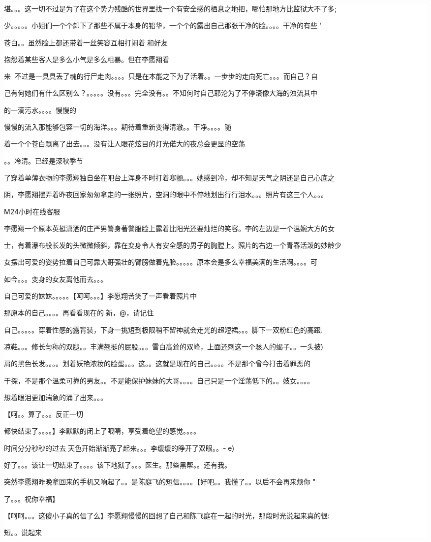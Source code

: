 堪。。。这一切不过是为了在这个势力残酷的世界里找一个有安全感的栖息之地把，哪怕那地方比监狱大不了多;

少。。。。。小姐们一个个卸下了那些不属于本身的铅华，一个个的露出自己那张干净的脸。。。。干净的有些 '

苍白。。虽然脸上都还带着一丝笑容互相打闹着 和好友

抱怨着某些客人是多么小气是多么粗暴。但在李愿翔看

来  不过是一具具丢了魂的行尸走肉。。。。只是在本能之下为了活着。。一步步的走向死亡。。。而自己？自

己有何她们有什么区别么？。。。。。没有。。。完全没有。。不知何时自己耶沦为了不停滚像大海的浊流其中

的一滴污水。。。。慢慢的

慢慢的流入那能够包容一切的海洋。。。期待着重新变得清澈。。干净。。。。随

着一个个苍白飘离了出去。。。没有让人眼花炫目的灯光偌大的夜总会更显的空荡

。。冷清。已经是深秋季节

了穿着单薄衣物的李愿翔独自坐在吧台上浑身不时打着寒颤。。。她感到冷，却不知是天气之阴还是自己心底之

阴，李愿翔摆弄着昨夜回家匆匆拿走的一张照片，空洞的眼中不停地划出行行泪水。。。照片有这三个人。。。

M24小时在线客服

李愿翔一个原本英挺潇洒的庄严男警身著警服脸上露着比阳光还要灿烂的笑容。李的左边是一个温婉大方的女

士，有着瀑布般长发的头微微倾斜，靠在变身令人有安全感的男子的胸膛上。照片的右边一个青春活泼的妙龄少

女摆出可爱的姿势拉着自己可靠大哥强壮的臂膀做着鬼脸。。。。。原本会是多么幸福美满的生活啊。。。。可

如今。。。变身的女友离他而去。。。

自己可爱的妹妹。。。。。【呵呵。。。】李愿翔苦笑了一声看着照片中

那原本的自己。。。。再看看现在的
新，@，请记住

自己。。。。。穿着性感的露背装，下身一挑短到极限稍不留神就会走光的超短裙。。。脚下一双粉红色的高跟.

凉鞋。。。修长匀称的双腿。。丰满翘挺的屁股。。。雪白高耸的双峰，上面还刺这一个骇人的蝎子。。一头披)

肩的黑色长发。。。。划着妖艳浓妆的脸蛋。。。这。。这就是现在的自己。。。。不是那个曾今打击着罪恶的

干探，不是那个温柔可靠的男友。。不是能保护妹妹的大哥。。。。自己只是一个淫荡低下的。。妓女。。。。

想着眼泪更加湍急的涌了出来。。。

【呵。。算了。。。反正一切

都快结束了。。。。】李默默的闭上了眼睛，享受着绝望的感觉。。。。

时间分分秒秒的过去 天色开始渐渐亮了起来。。。李缓缓的睁开了双眼。。- e)

好了。。。该让一切结束了。。。。该下地狱了。。。医生。那些黑帮。。还有我。

突然李愿翔昨晚拿回来的手机又响起了。。是陈庭飞的短信。。。。【好吧。。我懂了。。以后不会再来烦你 "

了。。。祝你幸福】

【呵呵。。。这傻小子真的信了么】李愿翔慢慢的回想了自己和陈飞庭在一起的时光，那段时光说起来真的很:

短。。说起来
